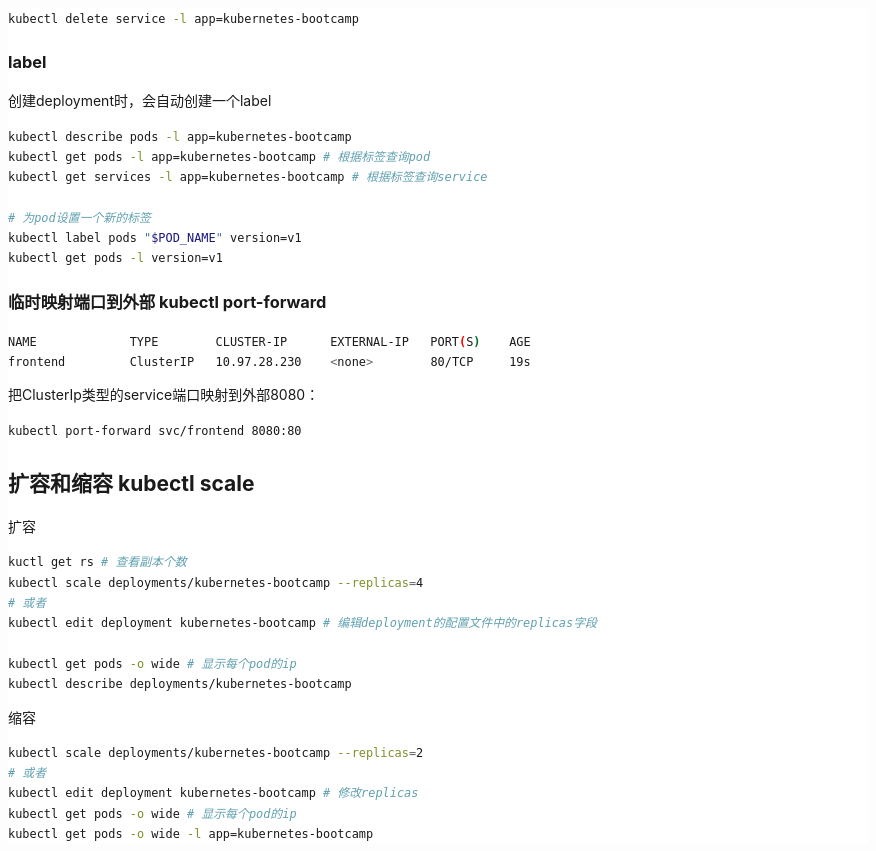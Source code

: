 ```bash
kubectl delete service -l app=kubernetes-bootcamp
```

### label

创建deployment时，会自动创建一个label

```bash
kubectl describe pods -l app=kubernetes-bootcamp
kubectl get pods -l app=kubernetes-bootcamp # 根据标签查询pod
kubectl get services -l app=kubernetes-bootcamp # 根据标签查询service

# 为pod设置一个新的标签
kubectl label pods "$POD_NAME" version=v1
kubectl get pods -l version=v1
```



### 临时映射端口到外部  kubectl port-forward

```bash
NAME             TYPE        CLUSTER-IP      EXTERNAL-IP   PORT(S)    AGE
frontend         ClusterIP   10.97.28.230    <none>        80/TCP     19s
```

把ClusterIp类型的service端口映射到外部8080：

```bash
kubectl port-forward svc/frontend 8080:80
```







## 扩容和缩容 kubectl scale

扩容

```bash
kuctl get rs # 查看副本个数
kubectl scale deployments/kubernetes-bootcamp --replicas=4
# 或者
kubectl edit deployment kubernetes-bootcamp # 编辑deployment的配置文件中的replicas字段

kubectl get pods -o wide # 显示每个pod的ip
kubectl describe deployments/kubernetes-bootcamp
```

缩容

```bash
kubectl scale deployments/kubernetes-bootcamp --replicas=2 
# 或者
kubectl edit deployment kubernetes-bootcamp # 修改replicas
kubectl get pods -o wide # 显示每个pod的ip
kubectl get pods -o wide -l app=kubernetes-bootcamp
```

